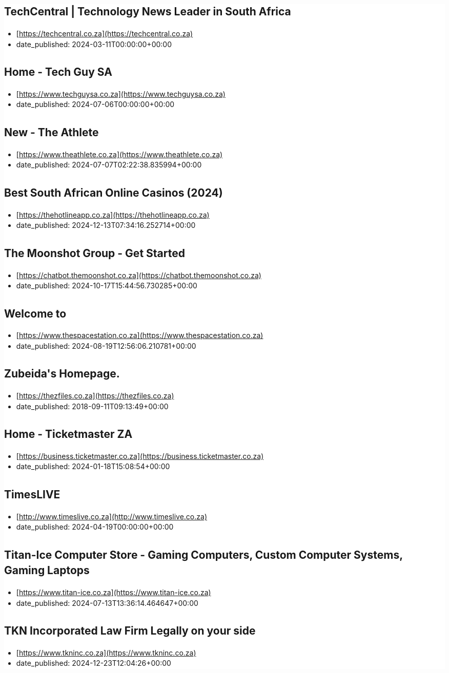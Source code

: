  ## TechCentral | Technology News Leader in South Africa
 - [https://techcentral.co.za](https://techcentral.co.za)
 - date_published: 2024-03-11T00:00:00+00:00

 ## Home - Tech Guy SA
 - [https://www.techguysa.co.za](https://www.techguysa.co.za)
 - date_published: 2024-07-06T00:00:00+00:00

 ## New - The Athlete
 - [https://www.theathlete.co.za](https://www.theathlete.co.za)
 - date_published: 2024-07-07T02:22:38.835994+00:00

 ## Best South African Online Casinos (2024)
 - [https://thehotlineapp.co.za](https://thehotlineapp.co.za)
 - date_published: 2024-12-13T07:34:16.252714+00:00

 ## The Moonshot Group - Get Started
 - [https://chatbot.themoonshot.co.za](https://chatbot.themoonshot.co.za)
 - date_published: 2024-10-17T15:44:56.730285+00:00

 ## Welcome to
 - [https://www.thespacestation.co.za](https://www.thespacestation.co.za)
 - date_published: 2024-08-19T12:56:06.210781+00:00

 ## Zubeida's Homepage.
 - [https://thezfiles.co.za](https://thezfiles.co.za)
 - date_published: 2018-09-11T09:13:49+00:00

 ## Home - Ticketmaster ZA
 - [https://business.ticketmaster.co.za](https://business.ticketmaster.co.za)
 - date_published: 2024-01-18T15:08:54+00:00

 ## TimesLIVE
 - [http://www.timeslive.co.za](http://www.timeslive.co.za)
 - date_published: 2024-04-19T00:00:00+00:00

 ## Titan-Ice Computer Store - Gaming Computers, Custom Computer Systems, Gaming Laptops
 - [https://www.titan-ice.co.za](https://www.titan-ice.co.za)
 - date_published: 2024-07-13T13:36:14.464647+00:00

 ## TKN Incorporated Law Firm Legally on your side
 - [https://www.tkninc.co.za](https://www.tkninc.co.za)
 - date_published: 2024-12-23T12:04:26+00:00

